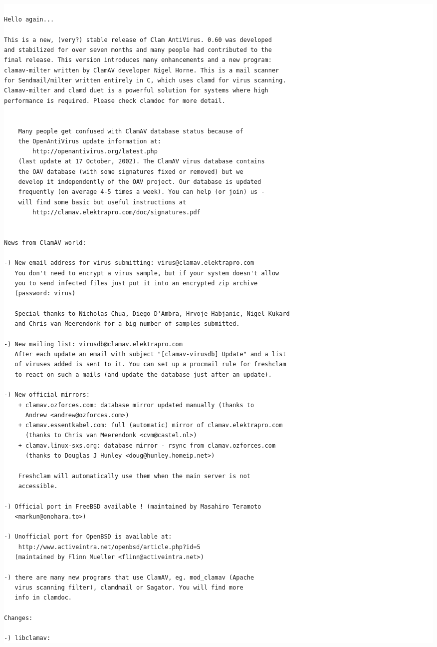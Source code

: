 ~~~~~~~~~~~~~~~~~~~~~~~~~~~~~~~~~~~~~~~~~~~~~~

Hello again...

This is a new, (very?) stable release of Clam AntiVirus. 0.60 was developed
and stabilized for over seven months and many people had contributed to the
final release. This version introduces many enhancements and a new program:
clamav-milter written by ClamAV developer Nigel Horne. This is a mail scanner
for Sendmail/milter written entirely in C, which uses clamd for virus scanning.
Clamav-milter and clamd duet is a powerful solution for systems where high
performance is required. Please check clamdoc for more detail.


    Many people get confused with ClamAV database status because of
    the OpenAntiVirus update information at:
	    http://openantivirus.org/latest.php
    (last update at 17 October, 2002). The ClamAV virus database contains
    the OAV database (with some signatures fixed or removed) but we
    develop it independently of the OAV project. Our database is updated
    frequently (on average 4-5 times a week). You can help (or join) us -
    will find some basic but useful instructions at
	    http://clamav.elektrapro.com/doc/signatures.pdf


News from ClamAV world:

-) New email address for virus submitting: virus@clamav.elektrapro.com
   You don't need to encrypt a virus sample, but if your system doesn't allow
   you to send infected files just put it into an encrypted zip archive
   (password: virus)

   Special thanks to Nicholas Chua, Diego D'Ambra, Hrvoje Habjanic, Nigel Kukard
   and Chris van Meerendonk for a big number of samples submitted.

-) New mailing list: virusdb@clamav.elektrapro.com
   After each update an email with subject "[clamav-virusdb] Update" and a list
   of viruses added is sent to it. You can set up a procmail rule for freshclam
   to react on such a mails (and update the database just after an update).

-) New official mirrors:
    + clamav.ozforces.com: database mirror updated manually (thanks to
      Andrew <andrew@ozforces.com>)
    + clamav.essentkabel.com: full (automatic) mirror of clamav.elektrapro.com
      (thanks to Chris van Meerendonk <cvm@castel.nl>)
    + clamav.linux-sxs.org: database mirror - rsync from clamav.ozforces.com
      (thanks to Douglas J Hunley <doug@hunley.homeip.net>)

    Freshclam will automatically use them when the main server is not
    accessible.

-) Official port in FreeBSD available ! (maintained by Masahiro Teramoto
   <markun@onohara.to>)

-) Unofficial port for OpenBSD is available at:
	http://www.activeintra.net/openbsd/article.php?id=5
   (maintained by Flinn Mueller <flinn@activeintra.net>)

-) there are many new programs that use ClamAV, eg. mod_clamav (Apache
   virus scanning filter), clamdmail or Sagator. You will find more
   info in clamdoc.

Changes:

-) libclamav:
~~~~~~~~~~~~~~~~~~~~~~~~~~~~~~~~~~~~~~~~~~~~~~